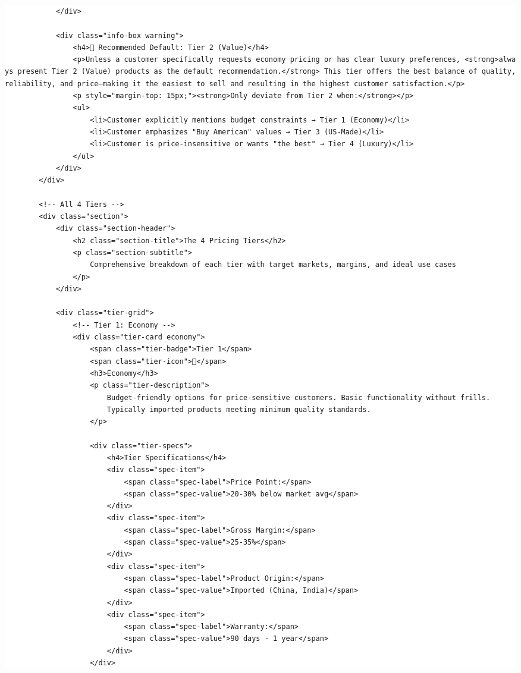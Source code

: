                 </div>

                <div class="info-box warning">
                    <h4>🎯 Recommended Default: Tier 2 (Value)</h4>
                    <p>Unless a customer specifically requests economy pricing or has clear luxury preferences, <strong>always present Tier 2 (Value) products as the default recommendation.</strong> This tier offers the best balance of quality, reliability, and price—making it the easiest to sell and resulting in the highest customer satisfaction.</p>
                    <p style="margin-top: 15px;"><strong>Only deviate from Tier 2 when:</strong></p>
                    <ul>
                        <li>Customer explicitly mentions budget constraints → Tier 1 (Economy)</li>
                        <li>Customer emphasizes "Buy American" values → Tier 3 (US-Made)</li>
                        <li>Customer is price-insensitive or wants "the best" → Tier 4 (Luxury)</li>
                    </ul>
                </div>
            </div>

            <!-- All 4 Tiers -->
            <div class="section">
                <div class="section-header">
                    <h2 class="section-title">The 4 Pricing Tiers</h2>
                    <p class="section-subtitle">
                        Comprehensive breakdown of each tier with target markets, margins, and ideal use cases
                    </p>
                </div>

                <div class="tier-grid">
                    <!-- Tier 1: Economy -->
                    <div class="tier-card economy">
                        <span class="tier-badge">Tier 1</span>
                        <span class="tier-icon">🥉</span>
                        <h3>Economy</h3>
                        <p class="tier-description">
                            Budget-friendly options for price-sensitive customers. Basic functionality without frills. 
                            Typically imported products meeting minimum quality standards.
                        </p>

                        <div class="tier-specs">
                            <h4>Tier Specifications</h4>
                            <div class="spec-item">
                                <span class="spec-label">Price Point:</span>
                                <span class="spec-value">20-30% below market avg</span>
                            </div>
                            <div class="spec-item">
                                <span class="spec-label">Gross Margin:</span>
                                <span class="spec-value">25-35%</span>
                            </div>
                            <div class="spec-item">
                                <span class="spec-label">Product Origin:</span>
                                <span class="spec-value">Imported (China, India)</span>
                            </div>
                            <div class="spec-item">
                                <span class="spec-label">Warranty:</span>
                                <span class="spec-value">90 days - 1 year</span>
                            </div>
                        </div>
